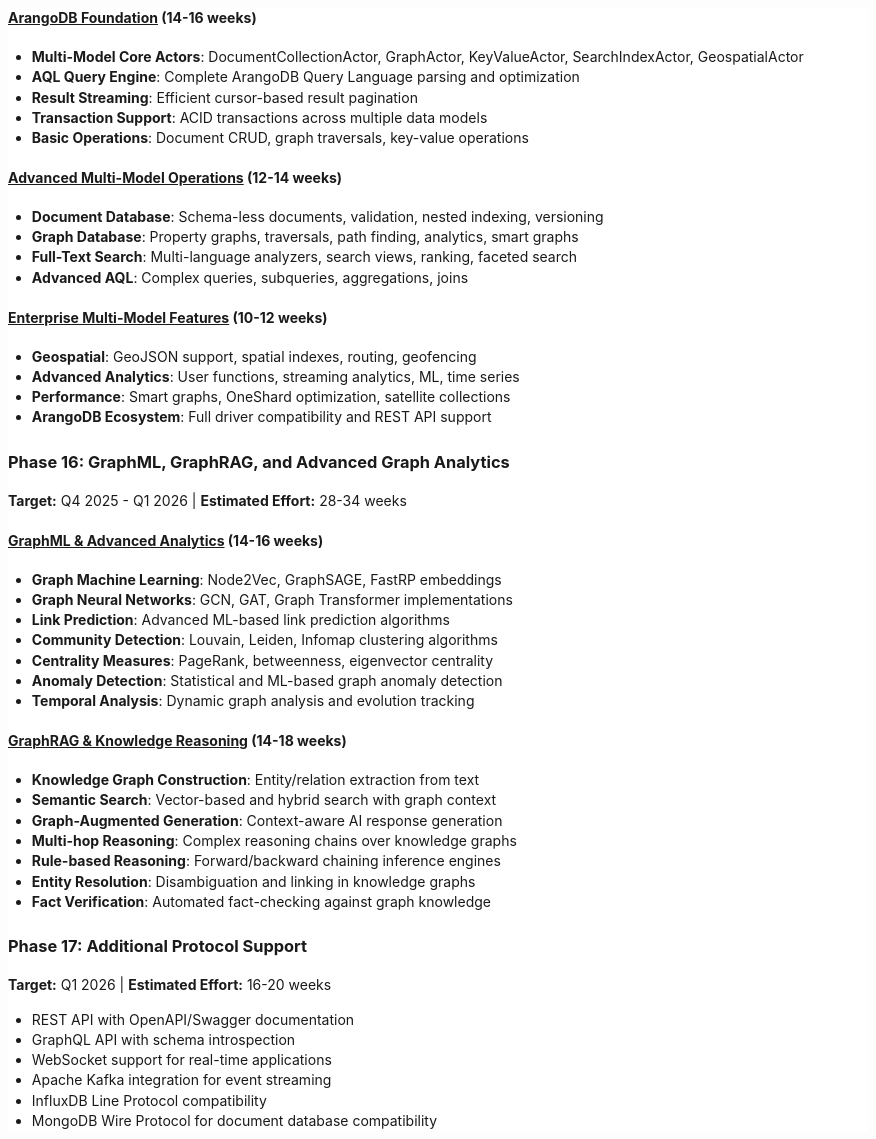#### [ArangoDB Foundation](protocols/ARANGODB_MULTI_MODEL.md) (14-16 weeks)
- **Multi-Model Core Actors**: DocumentCollectionActor, GraphActor, KeyValueActor, SearchIndexActor, GeospatialActor
- **AQL Query Engine**: Complete ArangoDB Query Language parsing and optimization
- **Result Streaming**: Efficient cursor-based result pagination
- **Transaction Support**: ACID transactions across multiple data models
- **Basic Operations**: Document CRUD, graph traversals, key-value operations

#### [Advanced Multi-Model Operations](protocols/ARANGODB_MULTI_MODEL.md) (12-14 weeks)
- **Document Database**: Schema-less documents, validation, nested indexing, versioning
- **Graph Database**: Property graphs, traversals, path finding, analytics, smart graphs
- **Full-Text Search**: Multi-language analyzers, search views, ranking, faceted search
- **Advanced AQL**: Complex queries, subqueries, aggregations, joins

#### [Enterprise Multi-Model Features](protocols/ARANGODB_MULTI_MODEL.md) (10-12 weeks)
- **Geospatial**: GeoJSON support, spatial indexes, routing, geofencing
- **Advanced Analytics**: User functions, streaming analytics, ML, time series
- **Performance**: Smart graphs, OneShard optimization, satellite collections
- **ArangoDB Ecosystem**: Full driver compatibility and REST API support

### Phase 16: GraphML, GraphRAG, and Advanced Graph Analytics
**Target:** Q4 2025 - Q1 2026 | **Estimated Effort:** 28-34 weeks

#### [GraphML & Advanced Analytics](backlog/GRAPH_AI_ANALYTICS.md) (14-16 weeks)
- **Graph Machine Learning**: Node2Vec, GraphSAGE, FastRP embeddings
- **Graph Neural Networks**: GCN, GAT, Graph Transformer implementations
- **Link Prediction**: Advanced ML-based link prediction algorithms
- **Community Detection**: Louvain, Leiden, Infomap clustering algorithms
- **Centrality Measures**: PageRank, betweenness, eigenvector centrality
- **Anomaly Detection**: Statistical and ML-based graph anomaly detection
- **Temporal Analysis**: Dynamic graph analysis and evolution tracking

#### [GraphRAG & Knowledge Reasoning](backlog/GRAPH_AI_ANALYTICS.md) (14-18 weeks)
- **Knowledge Graph Construction**: Entity/relation extraction from text
- **Semantic Search**: Vector-based and hybrid search with graph context
- **Graph-Augmented Generation**: Context-aware AI response generation
- **Multi-hop Reasoning**: Complex reasoning chains over knowledge graphs
- **Rule-based Reasoning**: Forward/backward chaining inference engines
- **Entity Resolution**: Disambiguation and linking in knowledge graphs
- **Fact Verification**: Automated fact-checking against graph knowledge

### Phase 17: Additional Protocol Support
**Target:** Q1 2026 | **Estimated Effort:** 16-20 weeks

- REST API with OpenAPI/Swagger documentation
- GraphQL API with schema introspection  
- WebSocket support for real-time applications
- Apache Kafka integration for event streaming
- InfluxDB Line Protocol compatibility
- MongoDB Wire Protocol for document database compatibility
